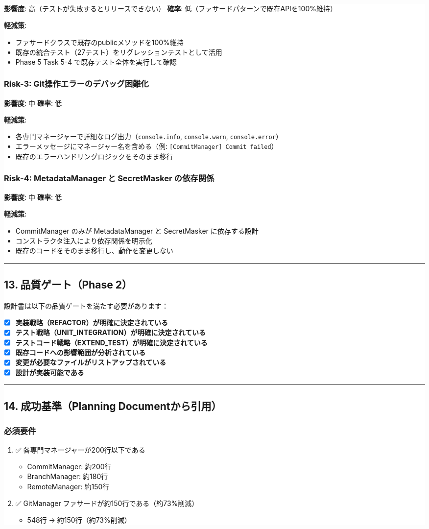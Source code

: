 **影響度**: 高（テストが失敗するとリリースできない）
**確率**: 低（ファサードパターンで既存APIを100%維持）

**軽減策**:
- ファサードクラスで既存のpublicメソッドを100%維持
- 既存の統合テスト（27テスト）をリグレッションテストとして活用
- Phase 5 Task 5-4 で既存テスト全体を実行して確認

### Risk-3: Git操作エラーのデバッグ困難化

**影響度**: 中
**確率**: 低

**軽減策**:
- 各専門マネージャーで詳細なログ出力（`console.info`, `console.warn`, `console.error`）
- エラーメッセージにマネージャー名を含める（例: `[CommitManager] Commit failed`）
- 既存のエラーハンドリングロジックをそのまま移行

### Risk-4: MetadataManager と SecretMasker の依存関係

**影響度**: 中
**確率**: 低

**軽減策**:
- CommitManager のみが MetadataManager と SecretMasker に依存する設計
- コンストラクタ注入により依存関係を明示化
- 既存のコードをそのまま移行し、動作を変更しない

---

## 13. 品質ゲート（Phase 2）

設計書は以下の品質ゲートを満たす必要があります：

- [x] **実装戦略（REFACTOR）が明確に決定されている**
- [x] **テスト戦略（UNIT_INTEGRATION）が明確に決定されている**
- [x] **テストコード戦略（EXTEND_TEST）が明確に決定されている**
- [x] **既存コードへの影響範囲が分析されている**
- [x] **変更が必要なファイルがリストアップされている**
- [x] **設計が実装可能である**

---

## 14. 成功基準（Planning Documentから引用）

### 必須要件
1. ✅ 各専門マネージャーが200行以下である
   - CommitManager: 約200行
   - BranchManager: 約180行
   - RemoteManager: 約150行

2. ✅ GitManager ファサードが約150行である（約73%削減）
   - 548行 → 約150行（約73%削減）
